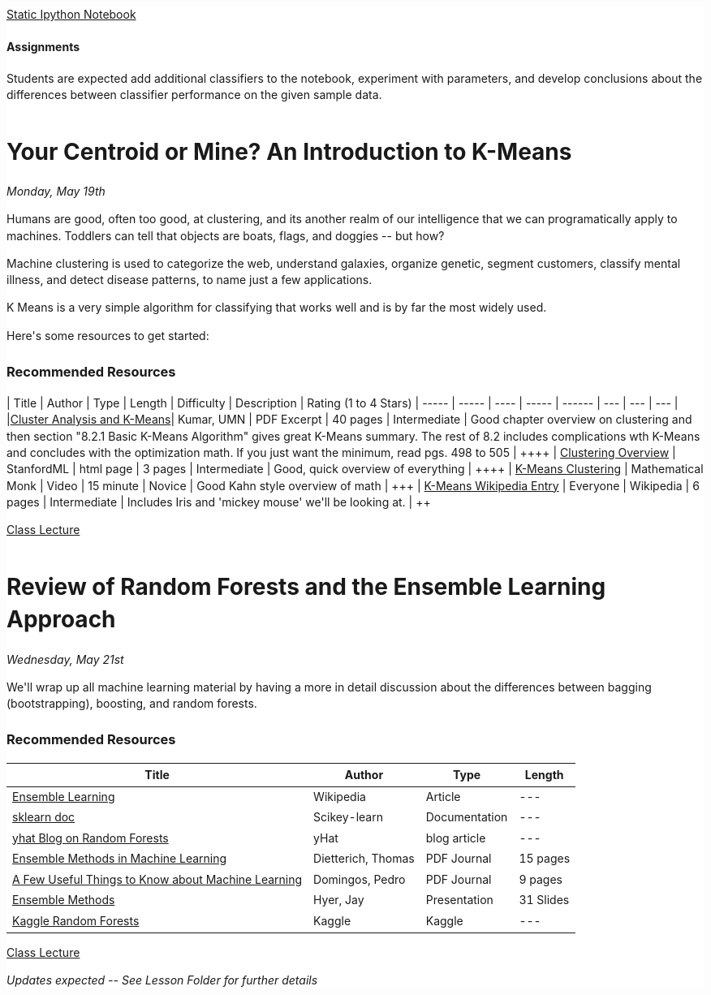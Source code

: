 [Static Ipython Notebook](http://nbviewer.ipython.org/github/datadave/GADS9-NYC-Spring2014-Lectures/blob/master/lessons/lesson10/LogisticClassifying_Update_KNN_DT.ipynb)

#### Assignments
Students are expected add additional classifiers to the notebook, experiment with parameters, and develop conclusions about the differences between classifier performance on the given sample data.


Your Centroid or Mine? An Introduction to K-Means
======================================
_Monday, May 19th_

Humans are good, often too good, at clustering, and its another realm of our intelligence that we can programatically apply to machines.  Toddlers can tell that objects are boats, flags, and doggies -- but how?  

Machine clustering is used to categorize the web, understand galaxies, organize genetic, segment customers, classify mental illness, and detect disease patterns, to name just a few applications.

K Means is a very simple algorithm for classifying that works well and is by far the most widely used.

Here's some resources to get started:

### Recommended Resources
| Title | Author | Type | Length | Difficulty | Description | Rating (1 to 4 Stars)
| ----- | ----- | ---- | ----- | ------ | --- | --- | --- |
|[Cluster Analysis and K-Means](http://www-users.cs.umn.edu/~kumar/dmbook/ch8.pdf)| Kumar, UMN | PDF Excerpt | 40 pages | Intermediate | Good chapter overview on clustering and then section "8.2.1 Basic K-Means Algorithm" gives great K-Means summary.  The rest of 8.2 includes complications wth K-Means and concludes with the optimization math.  If you just want the minimum, read pgs. 498 to 505 | ++++
| [Clustering Overview](http://www.holehouse.org/mlclass/13_Clustering.html) | StanfordML | html page | 3 pages | Intermediate | Good, quick overview of everything | ++++
| [K-Means Clustering](https://www.youtube.com/watch?v=0MQEt10e4NM) | Mathematical Monk | Video | 15 minute | Novice | Good Kahn style overview of math | +++
| [K-Means Wikipedia Entry](http://en.wikipedia.org/wiki/K-means_clustering) | Everyone | Wikipedia | 6 pages | Intermediate | Includes Iris and 'mickey mouse' we'll be looking at. | ++

[Class Lecture](https://github.com/datadave/GADS9-NYC-Spring2014-Lectures/blob/master/lessons/lesson13_kmeans/lec13_kmeans_v1.pdf)

Review of Random Forests and the Ensemble Learning Approach
======================================
_Wednesday, May 21st_

We'll wrap up all machine learning material by having a more in detail discussion about the differences between bagging (bootstrapping), boosting, and random forests.

### Recommended Resources
| Title | Author | Type | Length |
| ----- | ----- | ---- | ----- |
|[Ensemble Learning](http://en.wikipedia.org/wiki/Ensemble_learning) | Wikipedia | Article | --- |
|[sklearn doc](http://scikit-learn.org/stable/modules/ensemble.html) | Scikey-learn | Documentation | --- |
|[yhat Blog on Random Forests](http://blog.yhathq.com/posts/random-forests-in-python.html) | yHat | blog article | --- |
|[Ensemble Methods in Machine Learning](http://www.cs.iastate.edu/~jtian/cs573/Papers/Dietterich-ensemble-00.pdf)| Dietterich, Thomas | PDF Journal | 15 pages |
| [A Few Useful Things to Know about Machine Learning](http://homes.cs.washington.edu/~pedrod/papers/cacm12.pdf) | Domingos, Pedro | PDF Journal | 9 pages |
| [Ensemble Methods](http://adataheadsdiary.files.wordpress.com/2013/12/dsdc-ensemble-learing.pdf) | Hyer, Jay | Presentation | 31 Slides |
| [Kaggle Random Forests](http://www.kaggle.com/c/titanic-gettingStarted/details/getting-started-with-random-forests) | Kaggle | Kaggle | --- |

[Class Lecture](https://github.com/datadave/GADS9-NYC-Spring2014-Lectures/blob/master/lessons/lesson14_ensembles/lesson14_ensembles.pdf?raw=true)

_Updates expected -- See Lesson Folder for further details_






